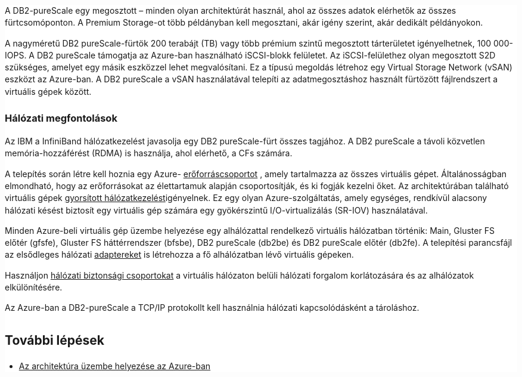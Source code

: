A DB2-pureScale egy megosztott – minden olyan architektúrát használ, ahol az összes adatok elérhetők az összes fürtcsomóponton. A Premium Storage-ot több példányban kell megosztani, akár igény szerint, akár dedikált példányokon.

A nagyméretű DB2 pureScale-fürtök 200 terabájt (TB) vagy több prémium szintű megosztott tárterületet igényelhetnek, 100 000-IOPS. A DB2 pureScale támogatja az Azure-ban használható iSCSI-blokk felületet. Az iSCSI-felülethez olyan megosztott S2D szükséges, amelyet egy másik eszközzel lehet megvalósítani. Ez a típusú megoldás létrehoz egy Virtual Storage Network (vSAN) eszközt az Azure-ban. A DB2 pureScale a vSAN használatával telepíti az adatmegosztáshoz használt fürtözött fájlrendszert a virtuális gépek között.

### <a name="networking-considerations"></a>Hálózati megfontolások

Az IBM a InfiniBand hálózatkezelést javasolja egy DB2 pureScale-fürt összes tagjához. A DB2 pureScale a távoli közvetlen memória-hozzáférést (RDMA) is használja, ahol elérhető, a CFs számára.

A telepítés során létre kell hoznia egy Azure- [erőforráscsoportot](https://docs.microsoft.com/azure/azure-resource-manager/resource-group-overview) , amely tartalmazza az összes virtuális gépet. Általánosságban elmondható, hogy az erőforrásokat az élettartamuk alapján csoportosítják, és ki fogják kezelni őket. Az architektúrában található virtuális gépek [gyorsított hálózatkezelést](https://azure.microsoft.com/blog/maximize-your-vm-s-performance-with-accelerated-networking-now-generally-available-for-both-windows-and-linux/)igényelnek. Ez egy olyan Azure-szolgáltatás, amely egységes, rendkívül alacsony hálózati késést biztosít egy virtuális gép számára egy gyökérszintű I/O-virtualizálás (SR-IOV) használatával.

Minden Azure-beli virtuális gép üzembe helyezése egy alhálózattal rendelkező virtuális hálózatban történik: Main, Gluster FS előtér (gfsfe), Gluster FS háttérrendszer (bfsbe), DB2 pureScale (db2be) és DB2 pureScale előtér (db2fe). A telepítési parancsfájl az elsődleges hálózati [adaptereket](https://docs.microsoft.com/azure/virtual-machines/linux/multiple-nics) is létrehozza a fő alhálózatban lévő virtuális gépeken.

Használjon [hálózati biztonsági csoportokat](https://docs.microsoft.com/azure/virtual-network/virtual-networks-nsg) a virtuális hálózaton belüli hálózati forgalom korlátozására és az alhálózatok elkülönítésére.

Az Azure-ban a DB2-pureScale a TCP/IP protokollt kell használnia hálózati kapcsolódásként a tároláshoz.

## <a name="next-steps"></a>További lépések

-   [Az architektúra üzembe helyezése az Azure-ban](deploy-ibm-db2-purescale-azure.md)
